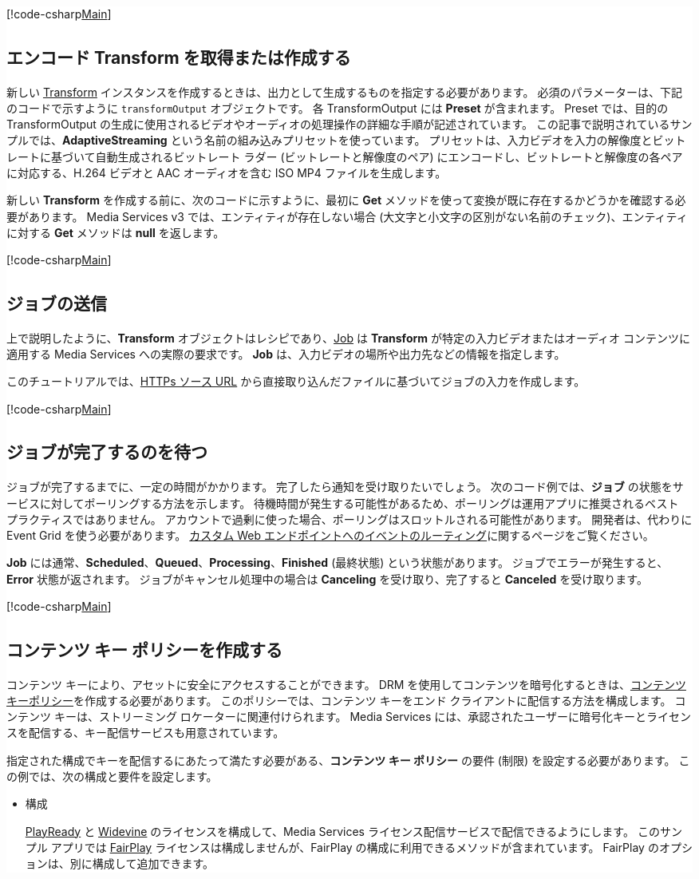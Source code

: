 [!code-csharp[Main](../../../media-services-v3-dotnet-tutorials/AMSV3Tutorials/EncryptWithDRM/Program.cs#CreateOutputAsset)]

## <a name="get-or-create-an-encoding-transform"></a>エンコード Transform を取得または作成する

新しい [Transform](transform-jobs-concept.md) インスタンスを作成するときは、出力として生成するものを指定する必要があります。 必須のパラメーターは、下記のコードで示すように `transformOutput` オブジェクトです。 各 TransformOutput には **Preset** が含まれます。 Preset では、目的の TransformOutput の生成に使用されるビデオやオーディオの処理操作の詳細な手順が記述されています。 この記事で説明されているサンプルでは、**AdaptiveStreaming** という名前の組み込みプリセットを使っています。 プリセットは、入力ビデオを入力の解像度とビットレートに基づいて自動生成されるビットレート ラダー (ビットレートと解像度のペア) にエンコードし、ビットレートと解像度の各ペアに対応する、H.264 ビデオと AAC オーディオを含む ISO MP4 ファイルを生成します。 

新しい **Transform** を作成する前に、次のコードに示すように、最初に **Get** メソッドを使って変換が既に存在するかどうかを確認する必要があります。  Media Services v3 では、エンティティが存在しない場合 (大文字と小文字の区別がない名前のチェック)、エンティティに対する **Get** メソッドは **null** を返します。

[!code-csharp[Main](../../../media-services-v3-dotnet-tutorials/AMSV3Tutorials/EncryptWithDRM/Program.cs#EnsureTransformExists)]

## <a name="submit-job"></a>ジョブの送信

上で説明したように、**Transform** オブジェクトはレシピであり、[Job](transform-jobs-concept.md) は **Transform** が特定の入力ビデオまたはオーディオ コンテンツに適用する Media Services への実際の要求です。 **Job** は、入力ビデオの場所や出力先などの情報を指定します。

このチュートリアルでは、[HTTPs ソース URL](job-input-from-http-how-to.md) から直接取り込んだファイルに基づいてジョブの入力を作成します。

[!code-csharp[Main](../../../media-services-v3-dotnet-tutorials/AMSV3Tutorials/EncryptWithDRM/Program.cs#SubmitJob)]

## <a name="wait-for-the-job-to-complete"></a>ジョブが完了するのを待つ

ジョブが完了するまでに、一定の時間がかかります。 完了したら通知を受け取りたいでしょう。 次のコード例では、**ジョブ** の状態をサービスに対してポーリングする方法を示します。 待機時間が発生する可能性があるため、ポーリングは運用アプリに推奨されるベスト プラクティスではありません。 アカウントで過剰に使った場合、ポーリングはスロットルされる可能性があります。 開発者は、代わりに Event Grid を使う必要があります。 [カスタム Web エンドポイントへのイベントのルーティング](monitoring/job-state-events-cli-how-to.md)に関するページをご覧ください。

**Job** には通常、**Scheduled**、**Queued**、**Processing**、**Finished** (最終状態) という状態があります。 ジョブでエラーが発生すると、**Error** 状態が返されます。 ジョブがキャンセル処理中の場合は **Canceling** を受け取り、完了すると **Canceled** を受け取ります。

[!code-csharp[Main](../../../media-services-v3-dotnet-tutorials/AMSV3Tutorials/EncryptWithDRM/Program.cs#WaitForJobToFinish)]

## <a name="create-a-content-key-policy"></a>コンテンツ キー ポリシーを作成する

コンテンツ キーにより、アセットに安全にアクセスすることができます。 DRM を使用してコンテンツを暗号化するときは、[コンテンツ キーポリシー](drm-content-key-policy-concept.md)を作成する必要があります。 このポリシーでは、コンテンツ キーをエンド クライアントに配信する方法を構成します。 コンテンツ キーは、ストリーミング ロケーターに関連付けられます。 Media Services には、承認されたユーザーに暗号化キーとライセンスを配信する、キー配信サービスも用意されています。

指定された構成でキーを配信するにあたって満たす必要がある、**コンテンツ キー ポリシー** の要件 (制限) を設定する必要があります。 この例では、次の構成と要件を設定します。

* 構成

    [PlayReady](drm-playready-license-template-concept.md) と [Widevine](drm-widevine-license-template-concept.md) のライセンスを構成して、Media Services ライセンス配信サービスで配信できるようにします。 このサンプル アプリでは [FairPlay](drm-fairplay-license-overview.md) ライセンスは構成しませんが、FairPlay の構成に利用できるメソッドが含まれています。 FairPlay のオプションは、別に構成して追加できます。
